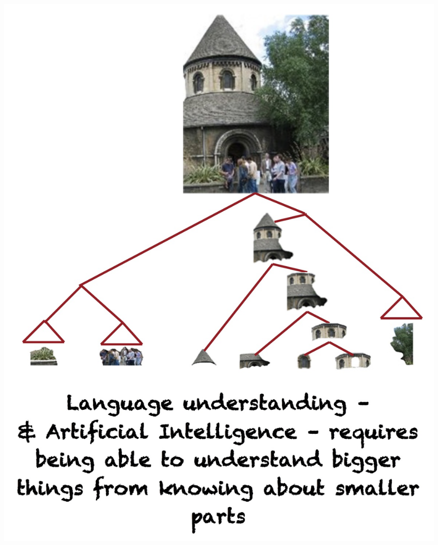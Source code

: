 ![image-20190723202804492](imgs/image-20190723202804492.png)

![image-20190723202830233](imgs/image-20190723202830233.png)
